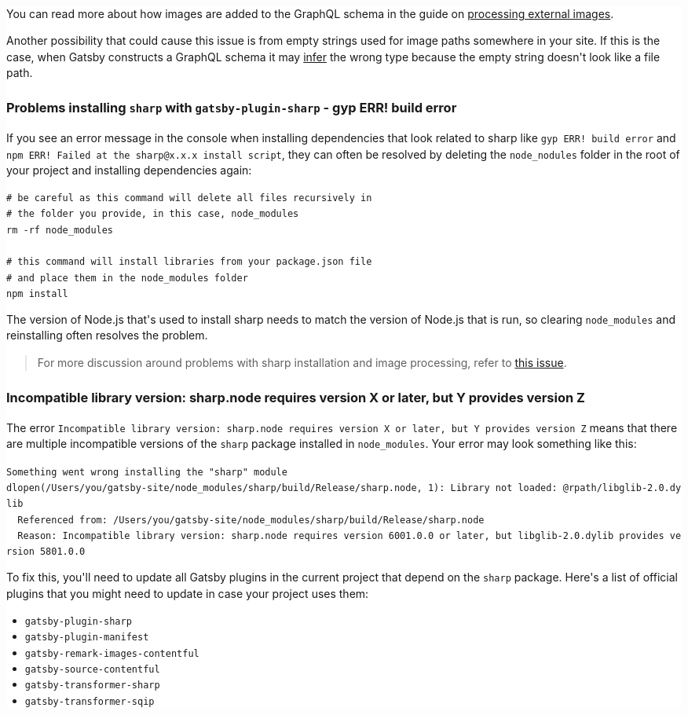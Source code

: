 You can read more about how images are added to the GraphQL schema in the guide on [processing external images](/docs/preprocessing-external-images/).

Another possibility that could cause this issue is from empty strings used for image paths somewhere in your site. If this is the case, when Gatsby constructs a GraphQL schema it may [infer](/docs/glossary#inference) the wrong type because the empty string doesn't look like a file path.

### Problems installing `sharp` with `gatsby-plugin-sharp` - gyp ERR! build error

If you see an error message in the console when installing dependencies that look related to sharp like `gyp ERR! build error` and `npm ERR! Failed at the sharp@x.x.x install script`, they can often be resolved by deleting the `node_nodules` folder in the root of your project and installing dependencies again:

```shell
# be careful as this command will delete all files recursively in
# the folder you provide, in this case, node_modules
rm -rf node_modules

# this command will install libraries from your package.json file
# and place them in the node_modules folder
npm install
```

The version of Node.js that's used to install sharp needs to match the version of Node.js that is run, so clearing `node_modules` and reinstalling often resolves the problem.

> For more discussion around problems with sharp installation and image processing, refer to [this issue](https://github.com/gatsbyjs/gatsby/issues/10841).

### Incompatible library version: sharp.node requires version X or later, but Y provides version Z

The error `Incompatible library version: sharp.node requires version X or later, but Y provides version Z` means that there are multiple incompatible versions of the `sharp` package installed in `node_modules`. Your error may look something like this:

```shell
Something went wrong installing the "sharp" module
dlopen(/Users/you/gatsby-site/node_modules/sharp/build/Release/sharp.node, 1): Library not loaded: @rpath/libglib-2.0.dylib
  Referenced from: /Users/you/gatsby-site/node_modules/sharp/build/Release/sharp.node
  Reason: Incompatible library version: sharp.node requires version 6001.0.0 or later, but libglib-2.0.dylib provides version 5801.0.0
```

To fix this, you'll need to update all Gatsby plugins in the current project that depend on the `sharp` package. Here's a list of official plugins that you might need to update in case your project uses them:

- `gatsby-plugin-sharp`
- `gatsby-plugin-manifest`
- `gatsby-remark-images-contentful`
- `gatsby-source-contentful`
- `gatsby-transformer-sharp`
- `gatsby-transformer-sqip`
